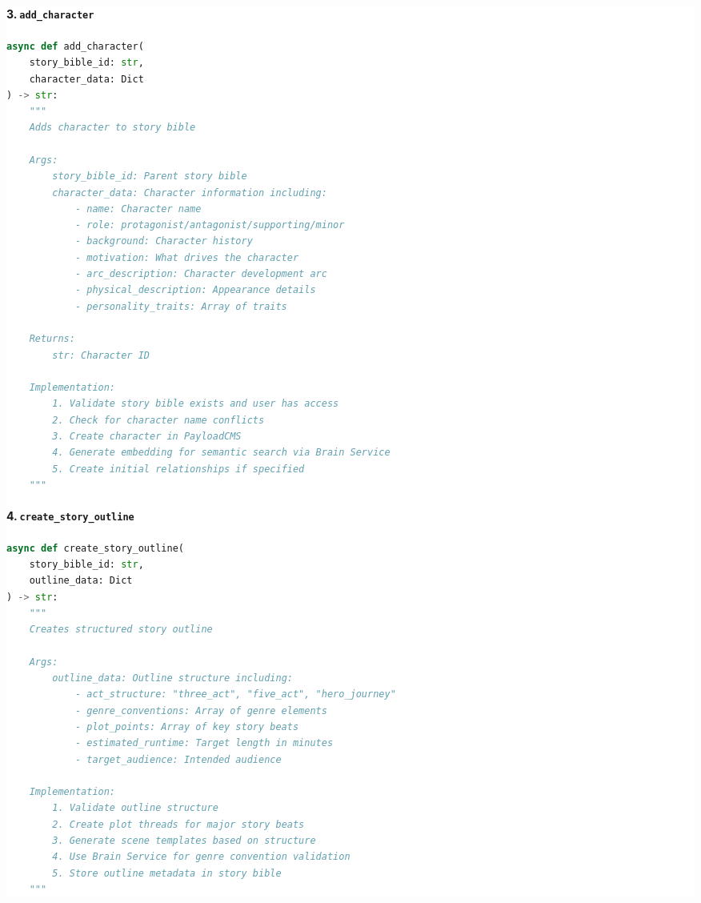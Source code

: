 #### **3. `add_character`**
```python
async def add_character(
    story_bible_id: str,
    character_data: Dict
) -> str:
    """
    Adds character to story bible
    
    Args:
        story_bible_id: Parent story bible
        character_data: Character information including:
            - name: Character name
            - role: protagonist/antagonist/supporting/minor
            - background: Character history
            - motivation: What drives the character
            - arc_description: Character development arc
            - physical_description: Appearance details
            - personality_traits: Array of traits
            
    Returns:
        str: Character ID
        
    Implementation:
        1. Validate story bible exists and user has access
        2. Check for character name conflicts
        3. Create character in PayloadCMS
        4. Generate embedding for semantic search via Brain Service
        5. Create initial relationships if specified
    """
```

#### **4. `create_story_outline`**
```python
async def create_story_outline(
    story_bible_id: str,
    outline_data: Dict
) -> str:
    """
    Creates structured story outline
    
    Args:
        outline_data: Outline structure including:
            - act_structure: "three_act", "five_act", "hero_journey"
            - genre_conventions: Array of genre elements
            - plot_points: Array of key story beats
            - estimated_runtime: Target length in minutes
            - target_audience: Intended audience
            
    Implementation:
        1. Validate outline structure
        2. Create plot threads for major story beats
        3. Generate scene templates based on structure
        4. Use Brain Service for genre convention validation
        5. Store outline metadata in story bible
    """
```
